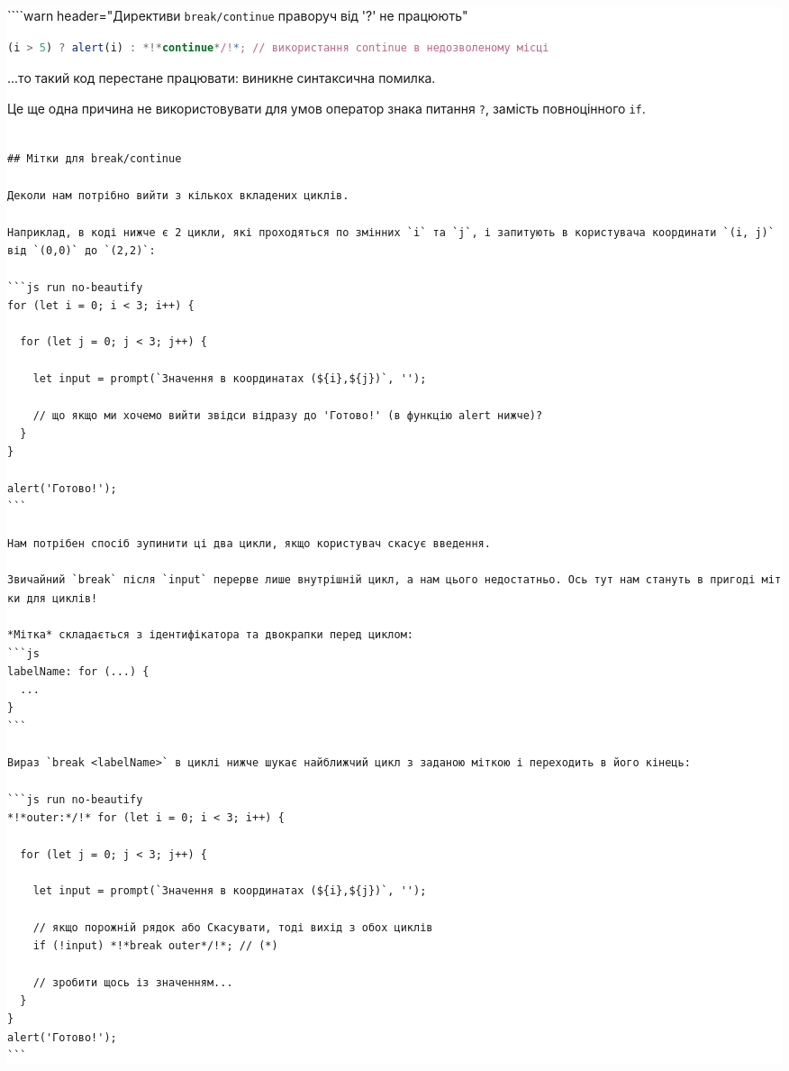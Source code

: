 ````warn header="Директиви `break/continue` праворуч від '?' не працюють"

```js no-beautify
(i > 5) ? alert(i) : *!*continue*/!*; // використання continue в недозволеному місці
```

...то такий код перестане працювати: виникне синтаксична помилка.

Це ще одна причина не використовувати для умов оператор знака питання `?`, замість повноцінного `if`.
````

## Мітки для break/continue

Деколи нам потрібно вийти з кількох вкладених циклів.

Наприклад, в коді нижче є 2 цикли, які проходяться по змінних `i` та `j`, і запитують в користувача координати `(i, j)` від `(0,0)` до `(2,2)`:

```js run no-beautify
for (let i = 0; i < 3; i++) {

  for (let j = 0; j < 3; j++) {

    let input = prompt(`Значення в координатах (${i},${j})`, '');

    // що якщо ми хочемо вийти звідси відразу до 'Готово!' (в функцію alert нижче)?
  }
}

alert('Готово!');
```

Нам потрібен спосіб зупинити ці два цикли, якщо користувач скасує введення.

Звичайний `break` після `input` перерве лише внутрішній цикл, а нам цього недостатньо. Ось тут нам стануть в пригоді мітки для циклів!

*Мітка* складається з ідентифікатора та двокрапки перед циклом:
```js
labelName: for (...) {
  ...
}
```

Вираз `break <labelName>` в циклі нижче шукає найближчий цикл з заданою міткою і переходить в його кінець:

```js run no-beautify
*!*outer:*/!* for (let i = 0; i < 3; i++) {

  for (let j = 0; j < 3; j++) {

    let input = prompt(`Значення в координатах (${i},${j})`, '');

    // якщо порожній рядок або Скасувати, тоді вихід з обох циклів
    if (!input) *!*break outer*/!*; // (*)

    // зробити щось із значенням...
  }
}
alert('Готово!');
```
